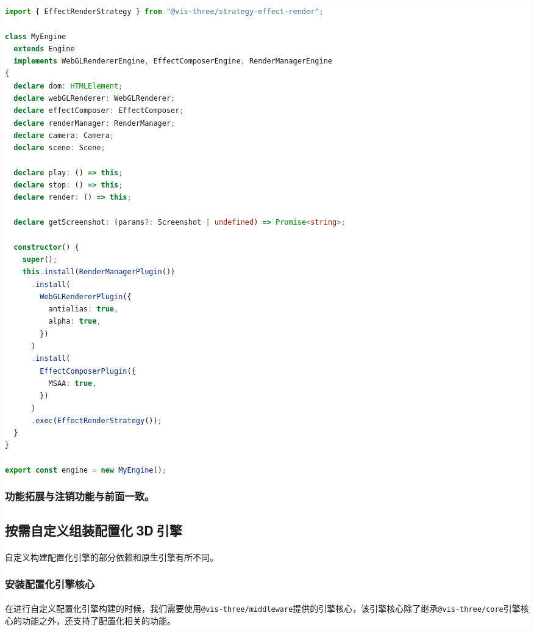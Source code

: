 ```ts
import { EffectRenderStrategy } from "@vis-three/strategy-effect-render";

class MyEngine
  extends Engine
  implements WebGLRendererEngine, EffectComposerEngine, RenderManagerEngine
{
  declare dom: HTMLElement;
  declare webGLRenderer: WebGLRenderer;
  declare effectComposer: EffectComposer;
  declare renderManager: RenderManager;
  declare camera: Camera;
  declare scene: Scene;

  declare play: () => this;
  declare stop: () => this;
  declare render: () => this;

  declare getScreenshot: (params?: Screenshot | undefined) => Promise<string>;

  constructor() {
    super();
    this.install(RenderManagerPlugin())
      .install(
        WebGLRendererPlugin({
          antialias: true,
          alpha: true,
        })
      )
      .install(
        EffectComposerPlugin({
          MSAA: true,
        })
      )
      .exec(EffectRenderStrategy());
  }
}

export const engine = new MyEngine();
```

### 功能拓展与注销功能与前面一致。

## 按需自定义组装配置化 3D 引擎

自定义构建配置化引擎的部分依赖和原生引擎有所不同。

### 安装配置化引擎核心

在进行自定义配置化引擎构建的时候，我们需要使用`@vis-three/middleware`提供的引擎核心，该引擎核心除了继承`@vis-three/core`引擎核心的功能之外，还支持了配置化相关的功能。
